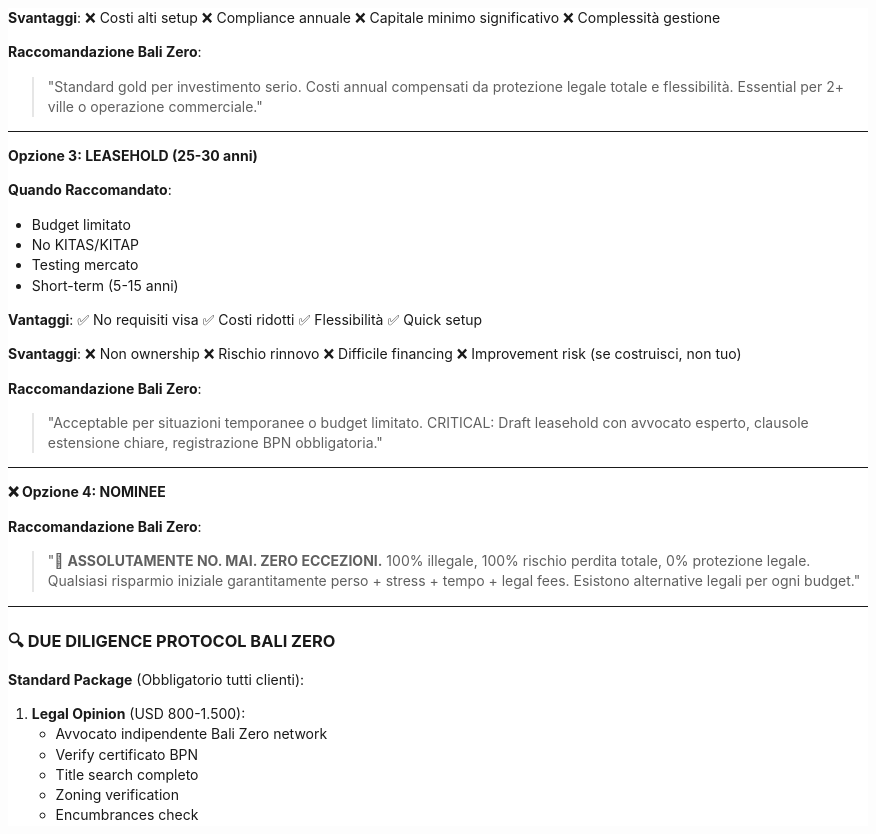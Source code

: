 **Svantaggi**:
❌ Costi alti setup
❌ Compliance annuale
❌ Capitale minimo significativo
❌ Complessità gestione

**Raccomandazione Bali Zero**:
> "Standard gold per investimento serio. Costi annual compensati da protezione legale totale e flessibilità. Essential per 2+ ville o operazione commerciale."

---

**Opzione 3: LEASEHOLD (25-30 anni)**

**Quando Raccomandato**:
- Budget limitato
- No KITAS/KITAP
- Testing mercato
- Short-term (5-15 anni)

**Vantaggi**:
✅ No requisiti visa
✅ Costi ridotti
✅ Flessibilità
✅ Quick setup

**Svantaggi**:
❌ Non ownership
❌ Rischio rinnovo
❌ Difficile financing
❌ Improvement risk (se costruisci, non tuo)

**Raccomandazione Bali Zero**:
> "Acceptable per situazioni temporanee o budget limitato. CRITICAL: Draft leasehold con avvocato esperto, clausole estensione chiare, registrazione BPN obbligatoria."

---

**❌ Opzione 4: NOMINEE**

**Raccomandazione Bali Zero**:
> "🚫 **ASSOLUTAMENTE NO. MAI. ZERO ECCEZIONI.** 100% illegale, 100% rischio perdita totale, 0% protezione legale. Qualsiasi risparmio iniziale garantitamente perso + stress + tempo + legal fees. Esistono alternative legali per ogni budget."

---

### 🔍 **DUE DILIGENCE PROTOCOL BALI ZERO**

**Standard Package** (Obbligatorio tutti clienti):

1. **Legal Opinion** (USD 800-1.500):
   - Avvocato indipendente Bali Zero network
   - Verify certificato BPN
   - Title search completo
   - Zoning verification
   - Encumbrances check
